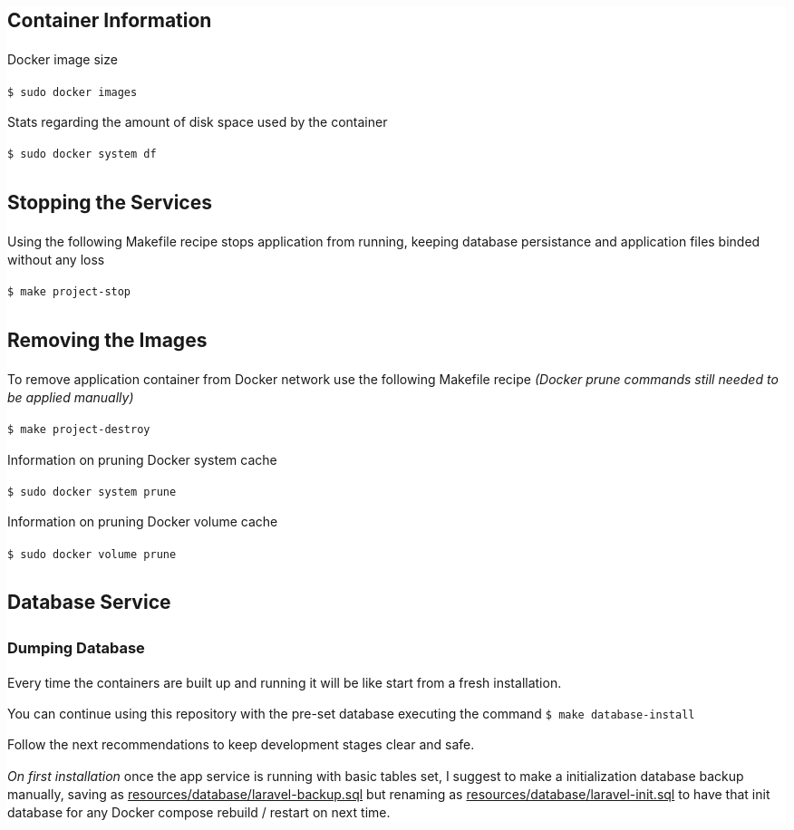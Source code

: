 ## Container Information

Docker image size
```bash
$ sudo docker images
```

Stats regarding the amount of disk space used by the container
```bash
$ sudo docker system df
```

## Stopping the Services

Using the following Makefile recipe stops application from running, keeping database persistance and application files binded without any loss
```bash
$ make project-stop
```

## Removing the Images

To remove application container from Docker network use the following Makefile recipe *(Docker prune commands still needed to be applied manually)*
```bash
$ make project-destroy
```

Information on pruning Docker system cache
```bash
$ sudo docker system prune
```

Information on pruning Docker volume cache
```bash
$ sudo docker volume prune
```

## Database Service

### Dumping Database

Every time the containers are built up and running it will be like start from a fresh installation.

You can continue using this repository with the pre-set database executing the command `$ make database-install`

Follow the next recommendations to keep development stages clear and safe.

*On first installation* once the app service is running with basic tables set, I suggest to make a initialization database backup manually, saving as [resources/database/laravel-backup.sql](resources/database/laravel-backup.sql) but renaming as [resources/database/laravel-init.sql](resources/database/laravel-init.sql) to have that init database for any Docker compose rebuild / restart on next time.
